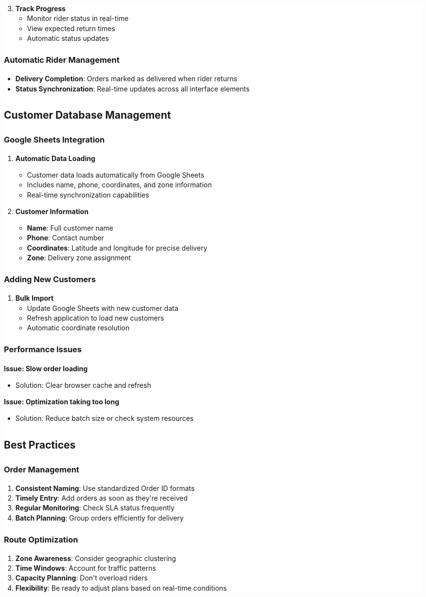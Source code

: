 3. **Track Progress**
   - Monitor rider status in real-time
   - View expected return times
   - Automatic status updates

### Automatic Rider Management

- **Delivery Completion**: Orders marked as delivered when rider returns
- **Status Synchronization**: Real-time updates across all interface elements

## Customer Database Management

### Google Sheets Integration

1. **Automatic Data Loading**
   - Customer data loads automatically from Google Sheets
   - Includes name, phone, coordinates, and zone information
   - Real-time synchronization capabilities

2. **Customer Information**
   - **Name**: Full customer name
   - **Phone**: Contact number
   - **Coordinates**: Latitude and longitude for precise delivery
   - **Zone**: Delivery zone assignment

### Adding New Customers

1. **Bulk Import**
   - Update Google Sheets with new customer data
   - Refresh application to load new customers
   - Automatic coordinate resolution

### Performance Issues

**Issue: Slow order loading**
- Solution: Clear browser cache and refresh

**Issue: Optimization taking too long**
- Solution: Reduce batch size or check system resources

## Best Practices

### Order Management

1. **Consistent Naming**: Use standardized Order ID formats
2. **Timely Entry**: Add orders as soon as they're received
3. **Regular Monitoring**: Check SLA status frequently
4. **Batch Planning**: Group orders efficiently for delivery

### Route Optimization

1. **Zone Awareness**: Consider geographic clustering
2. **Time Windows**: Account for traffic patterns
3. **Capacity Planning**: Don't overload riders
4. **Flexibility**: Be ready to adjust plans based on real-time conditions
